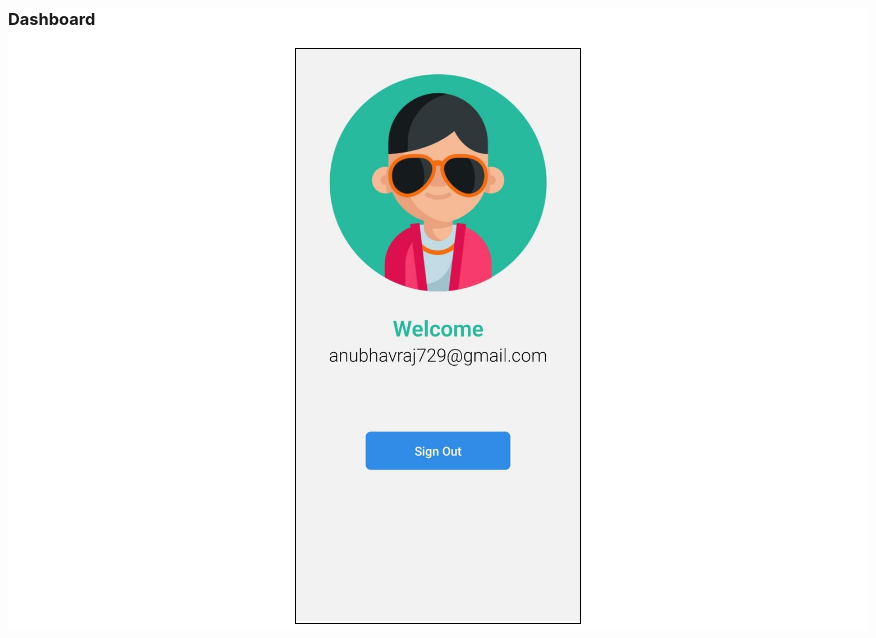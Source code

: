 ### Dashboard
<p align="center" width="100%">
<img src="https://github.com/RajAnubhav/laundry-app/blob/master/images/IMG-20230407-WA0018.jpg" alt="dashboard_screen" width="33%" style="border: 1px solid black">
</p>
